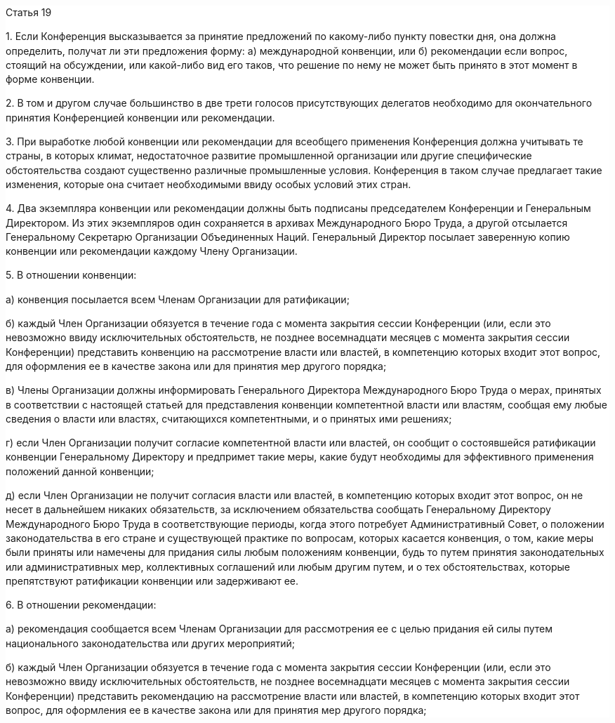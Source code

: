 Статья 19

1\. Если Конференция высказывается за принятие предложений по какому-либо пункту повестки дня, она должна определить, получат ли эти предложения форму: а) международной конвенции, или б) рекомендации если вопрос, стоящий на обсуждении, или какой-либо вид его таков, что решение по нему не может быть принято в этот момент в форме конвенции.

2\. В том и другом случае большинство в две трети голосов присутствующих делегатов необходимо для окончательного принятия Конференцией конвенции или рекомендации.

3\. При выработке любой конвенции или рекомендации для всеобщего применения Конференция должна учитывать те страны, в которых климат, недостаточное развитие промышленной организации или другие специфические обстоятельства создают существенно различные промышленные условия. Конференция в таком случае предлагает такие изменения, которые она считает необходимыми ввиду особых условий этих стран.

4\. Два экземпляра конвенции или рекомендации должны быть подписаны председателем Конференции и Генеральным Директором. Из этих экземпляров один сохраняется в архивах Международного Бюро Труда, а другой отсылается Генеральному Секретарю Организации Объединенных Наций. Генеральный Директор посылает заверенную копию конвенции или рекомендации каждому Члену Организации.

5\. В отношении конвенции:

а) конвенция посылается всем Членам Организации для ратификации;

б) каждый Член Организации обязуется в течение года с момента закрытия сессии Конференции (или, если это невозможно ввиду исключительных обстоятельств, не позднее восемнадцати месяцев с момента закрытия сессии Конференции) представить конвенцию на рассмотрение власти или властей, в компетенцию которых входит этот вопрос, для оформления ее в качестве закона или для принятия мер другого порядка;

в) Члены Организации должны информировать Генерального Директора Международного Бюро Труда о мерах, принятых в соответствии с настоящей статьей для представления конвенции компетентной власти или властям, сообщая ему любые сведения о власти или властях, считающихся компетентными, и о принятых ими решениях;

г) если Член Организации получит согласие компетентной власти или властей, он сообщит о состоявшейся ратификации конвенции Генеральному Директору и предпримет такие меры, какие будут необходимы для эффективного применения положений данной конвенции;

д) если Член Организации не получит согласия власти или властей, в компетенцию которых входит этот вопрос, он не несет в дальнейшем никаких обязательств, за исключением обязательства сообщать Генеральному Директору Международного Бюро Труда в соответствующие периоды, когда этого потребует Административный Совет, о положении законодательства в его стране и существующей практике по вопросам, которых касается конвенция, о том, какие меры были приняты или намечены для придания силы любым положениям конвенции, будь то путем принятия законодательных или административных мер, коллективных соглашений или любым другим путем, и о тех обстоятельствах, которые препятствуют ратификации конвенции или задерживают ее.

6\. В отношении рекомендации:

а) рекомендация сообщается всем Членам Организации для рассмотрения ее с целью придания ей силы путем национального законодательства или других мероприятий;

б) каждый Член Организации обязуется в течение года с момента закрытия сессии Конференции (или, если это невозможно ввиду исключительных обстоятельств, не позднее восемнадцати месяцев с момента закрытия сессии Конференции) представить рекомендацию на рассмотрение власти или властей, в компетенцию которых входит этот вопрос, для оформления ее в качестве закона или для принятия мер другого порядка;

